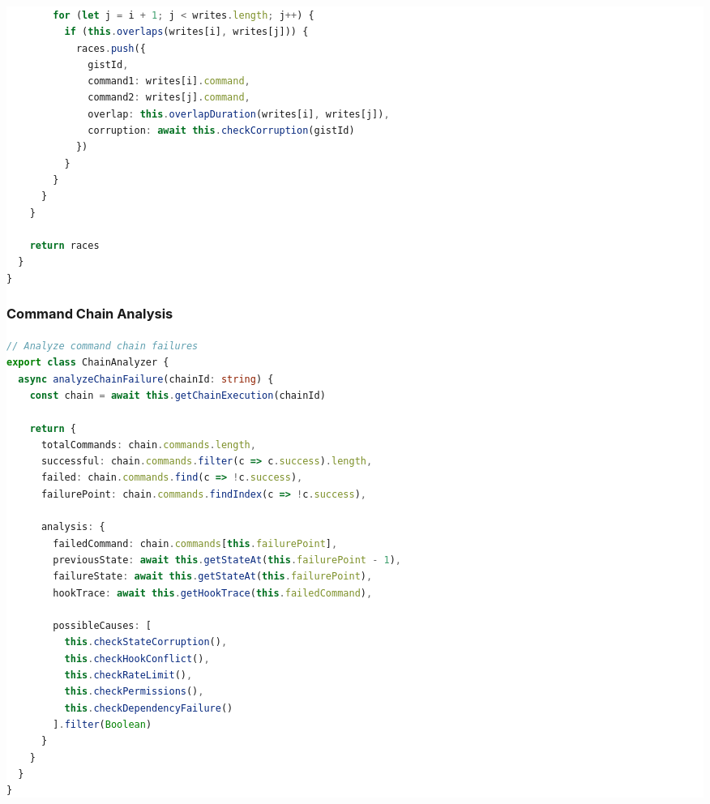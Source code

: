 ```typescript
        for (let j = i + 1; j < writes.length; j++) {
          if (this.overlaps(writes[i], writes[j])) {
            races.push({
              gistId,
              command1: writes[i].command,
              command2: writes[j].command,
              overlap: this.overlapDuration(writes[i], writes[j]),
              corruption: await this.checkCorruption(gistId)
            })
          }
        }
      }
    }
    
    return races
  }
}
```

### Command Chain Analysis
```typescript
// Analyze command chain failures
export class ChainAnalyzer {
  async analyzeChainFailure(chainId: string) {
    const chain = await this.getChainExecution(chainId)
    
    return {
      totalCommands: chain.commands.length,
      successful: chain.commands.filter(c => c.success).length,
      failed: chain.commands.find(c => !c.success),
      failurePoint: chain.commands.findIndex(c => !c.success),
      
      analysis: {
        failedCommand: chain.commands[this.failurePoint],
        previousState: await this.getStateAt(this.failurePoint - 1),
        failureState: await this.getStateAt(this.failurePoint),
        hookTrace: await this.getHookTrace(this.failedCommand),
        
        possibleCauses: [
          this.checkStateCorruption(),
          this.checkHookConflict(),
          this.checkRateLimit(),
          this.checkPermissions(),
          this.checkDependencyFailure()
        ].filter(Boolean)
      }
    }
  }
}
```
